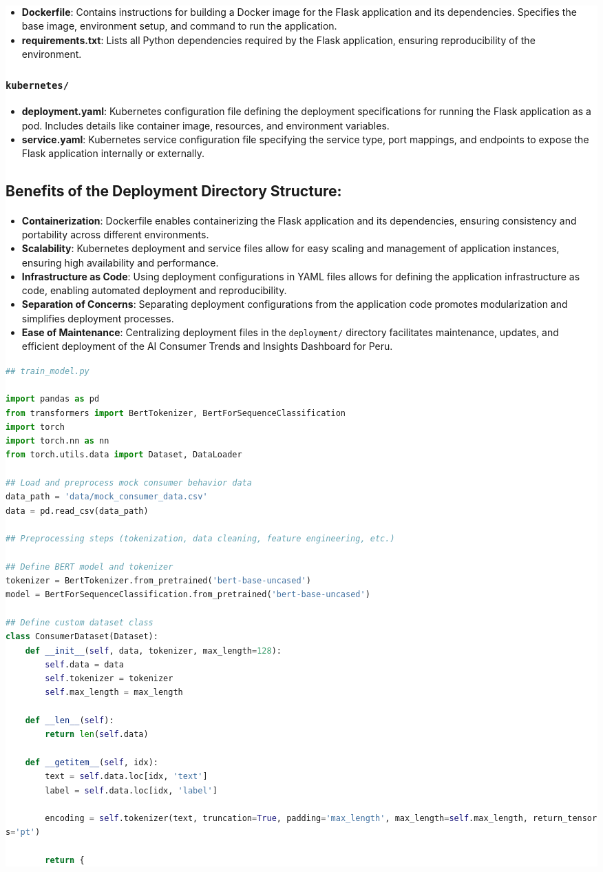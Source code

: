 - **Dockerfile**: Contains instructions for building a Docker image for the Flask application and its dependencies. Specifies the base image, environment setup, and command to run the application.
- **requirements.txt**: Lists all Python dependencies required by the Flask application, ensuring reproducibility of the environment.

### `kubernetes/`

- **deployment.yaml**: Kubernetes configuration file defining the deployment specifications for running the Flask application as a pod. Includes details like container image, resources, and environment variables.
- **service.yaml**: Kubernetes service configuration file specifying the service type, port mappings, and endpoints to expose the Flask application internally or externally.

## Benefits of the Deployment Directory Structure:

- **Containerization**: Dockerfile enables containerizing the Flask application and its dependencies, ensuring consistency and portability across different environments.
- **Scalability**: Kubernetes deployment and service files allow for easy scaling and management of application instances, ensuring high availability and performance.
- **Infrastructure as Code**: Using deployment configurations in YAML files allows for defining the application infrastructure as code, enabling automated deployment and reproducibility.
- **Separation of Concerns**: Separating deployment configurations from the application code promotes modularization and simplifies deployment processes.
- **Ease of Maintenance**: Centralizing deployment files in the `deployment/` directory facilitates maintenance, updates, and efficient deployment of the AI Consumer Trends and Insights Dashboard for Peru.

```python
## train_model.py

import pandas as pd
from transformers import BertTokenizer, BertForSequenceClassification
import torch
import torch.nn as nn
from torch.utils.data import Dataset, DataLoader

## Load and preprocess mock consumer behavior data
data_path = 'data/mock_consumer_data.csv'
data = pd.read_csv(data_path)

## Preprocessing steps (tokenization, data cleaning, feature engineering, etc.)

## Define BERT model and tokenizer
tokenizer = BertTokenizer.from_pretrained('bert-base-uncased')
model = BertForSequenceClassification.from_pretrained('bert-base-uncased')

## Define custom dataset class
class ConsumerDataset(Dataset):
    def __init__(self, data, tokenizer, max_length=128):
        self.data = data
        self.tokenizer = tokenizer
        self.max_length = max_length

    def __len__(self):
        return len(self.data)

    def __getitem__(self, idx):
        text = self.data.loc[idx, 'text']
        label = self.data.loc[idx, 'label']

        encoding = self.tokenizer(text, truncation=True, padding='max_length', max_length=self.max_length, return_tensors='pt')

        return {
```